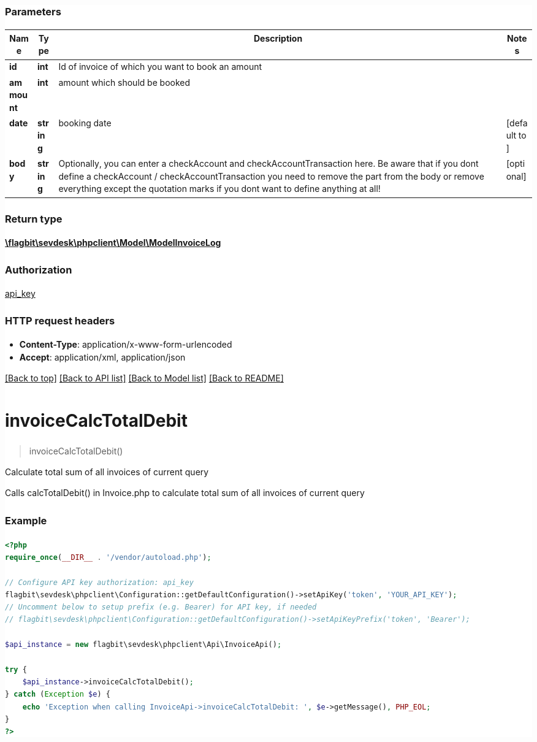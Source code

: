### Parameters

Name | Type | Description  | Notes
------------- | ------------- | ------------- | -------------
 **id** | **int**| Id of invoice of which you want to book an amount |
 **ammount** | **int**| amount which should be booked |
 **date** | **string**| booking date | [default to ]
 **body** | **string**| Optionally, you can enter a checkAccount and checkAccountTransaction here.    Be aware that if you dont define a checkAccount / checkAccountTransaction you need to remove the part from the body or remove everything except the quotation marks if you dont want to define anything at all! | [optional]

### Return type

[**\flagbit\sevdesk\phpclient\Model\ModelInvoiceLog**](../Model/ModelInvoiceLog.md)

### Authorization

[api_key](../../README.md#api_key)

### HTTP request headers

 - **Content-Type**: application/x-www-form-urlencoded
 - **Accept**: application/xml, application/json

[[Back to top]](#) [[Back to API list]](../../README.md#documentation-for-api-endpoints) [[Back to Model list]](../../README.md#documentation-for-models) [[Back to README]](../../README.md)

# **invoiceCalcTotalDebit**
> invoiceCalcTotalDebit()

Calculate total sum of all invoices of current query

Calls calcTotalDebit() in Invoice.php to calculate total sum of all invoices of current query

### Example
```php
<?php
require_once(__DIR__ . '/vendor/autoload.php');

// Configure API key authorization: api_key
flagbit\sevdesk\phpclient\Configuration::getDefaultConfiguration()->setApiKey('token', 'YOUR_API_KEY');
// Uncomment below to setup prefix (e.g. Bearer) for API key, if needed
// flagbit\sevdesk\phpclient\Configuration::getDefaultConfiguration()->setApiKeyPrefix('token', 'Bearer');

$api_instance = new flagbit\sevdesk\phpclient\Api\InvoiceApi();

try {
    $api_instance->invoiceCalcTotalDebit();
} catch (Exception $e) {
    echo 'Exception when calling InvoiceApi->invoiceCalcTotalDebit: ', $e->getMessage(), PHP_EOL;
}
?>
```
